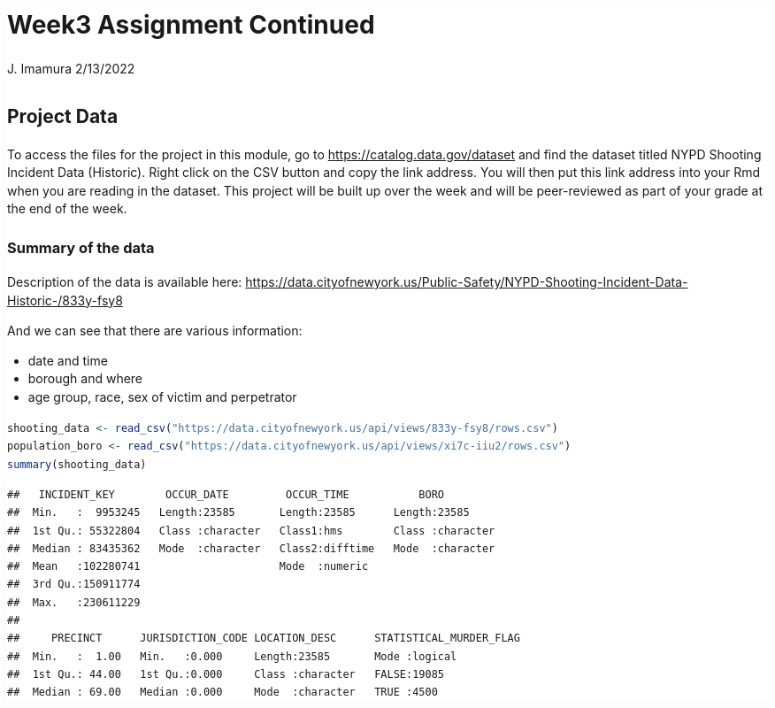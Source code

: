 Week3 Assignment Continued
================
J. Imamura
2/13/2022

## Project Data

To access the files for the project in this module, go to
<https://catalog.data.gov/dataset> and find the dataset titled NYPD
Shooting Incident Data (Historic). Right click on the CSV button and
copy the link address. You will then put this link address into your Rmd
when you are reading in the dataset. This project will be built up over
the week and will be peer-reviewed as part of your grade at the end of
the week.

### Summary of the data

Description of the data is available here:
<https://data.cityofnewyork.us/Public-Safety/NYPD-Shooting-Incident-Data-Historic-/833y-fsy8>

And we can see that there are various information:

-   date and time
-   borough and where
-   age group, race, sex of victim and perpetrator

``` r
shooting_data <- read_csv("https://data.cityofnewyork.us/api/views/833y-fsy8/rows.csv")
population_boro <- read_csv("https://data.cityofnewyork.us/api/views/xi7c-iiu2/rows.csv")
summary(shooting_data)
```

    ##   INCIDENT_KEY        OCCUR_DATE         OCCUR_TIME           BORO          
    ##  Min.   :  9953245   Length:23585       Length:23585      Length:23585      
    ##  1st Qu.: 55322804   Class :character   Class1:hms        Class :character  
    ##  Median : 83435362   Mode  :character   Class2:difftime   Mode  :character  
    ##  Mean   :102280741                      Mode  :numeric                      
    ##  3rd Qu.:150911774                                                          
    ##  Max.   :230611229                                                          
    ##                                                                             
    ##     PRECINCT      JURISDICTION_CODE LOCATION_DESC      STATISTICAL_MURDER_FLAG
    ##  Min.   :  1.00   Min.   :0.000     Length:23585       Mode :logical          
    ##  1st Qu.: 44.00   1st Qu.:0.000     Class :character   FALSE:19085            
    ##  Median : 69.00   Median :0.000     Mode  :character   TRUE :4500             